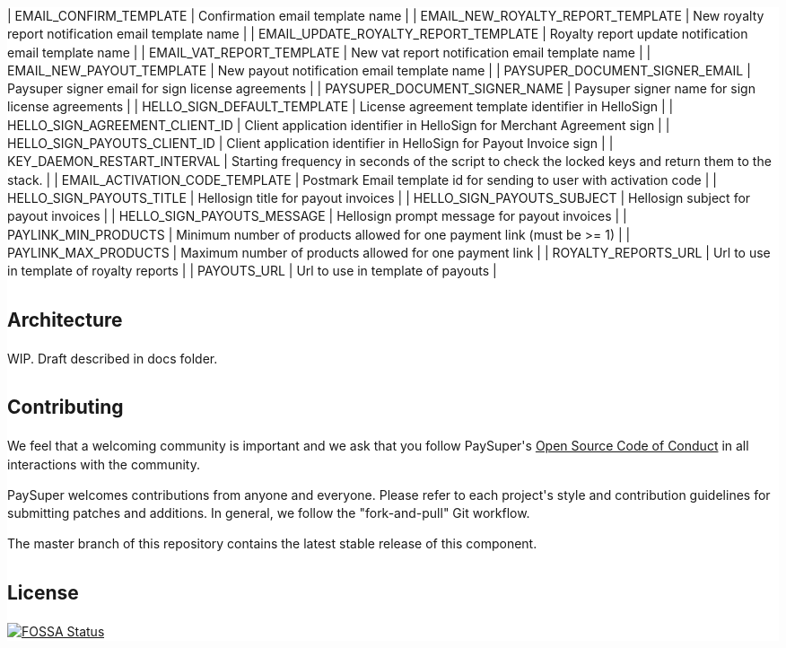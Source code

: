 | EMAIL_CONFIRM_TEMPLATE               | Confirmation email template name                                                                                                    |
| EMAIL_NEW_ROYALTY_REPORT_TEMPLATE    | New royalty report notification email template name                                                                                 |
| EMAIL_UPDATE_ROYALTY_REPORT_TEMPLATE | Royalty report update notification email template name                                                                              |
| EMAIL_VAT_REPORT_TEMPLATE            | New vat report notification email template name                                                                                     |
| EMAIL_NEW_PAYOUT_TEMPLATE            | New payout notification email template name                                                                                         |
| PAYSUPER_DOCUMENT_SIGNER_EMAIL       | Paysuper signer email for sign license agreements                                                                                   |
| PAYSUPER_DOCUMENT_SIGNER_NAME        | Paysuper signer name for sign license agreements                                                                                    |
| HELLO_SIGN_DEFAULT_TEMPLATE          | License agreement template identifier in HelloSign                                                                                  |
| HELLO_SIGN_AGREEMENT_CLIENT_ID       | Client application identifier in HelloSign for Merchant Agreement sign                                                              |
| HELLO_SIGN_PAYOUTS_CLIENT_ID         | Client application identifier in HelloSign for Payout Invoice sign                                                                  |
| KEY_DAEMON_RESTART_INTERVAL          | Starting frequency in seconds of the script to check the locked keys and return them to the stack.                                  |
| EMAIL_ACTIVATION_CODE_TEMPLATE       | Postmark Email template id for sending to user with activation code                                                                 |
| HELLO_SIGN_PAYOUTS_TITLE             | Hellosign title for payout invoices                                                                                                 |
| HELLO_SIGN_PAYOUTS_SUBJECT           | Hellosign subject for payout invoices                                                                                               |
| HELLO_SIGN_PAYOUTS_MESSAGE           | Hellosign prompt message for payout invoices                                                                                        |
| PAYLINK_MIN_PRODUCTS                 | Minimum number of products allowed for one payment link (must be >= 1)                                                              |
| PAYLINK_MAX_PRODUCTS                 | Maximum number of products allowed for one payment link                                                                             |
| ROYALTY_REPORTS_URL                  | Url to use in template of royalty reports                                                                                           |
| PAYOUTS_URL                          | Url to use in template of payouts                                                                                                   |


## Architecture

WIP. Draft described in docs folder.

## Contributing
We feel that a welcoming community is important and we ask that you follow PaySuper's [Open Source Code of Conduct](https://github.com/paysuper/code-of-conduct/blob/master/README.md) in all interactions with the community.

PaySuper welcomes contributions from anyone and everyone. Please refer to each project's style and contribution guidelines for submitting patches and additions. In general, we follow the "fork-and-pull" Git workflow.

The master branch of this repository contains the latest stable release of this component.

 


## License
[![FOSSA Status](https://app.fossa.io/api/projects/git%2Bgithub.com%2Fpaysuper%2Fpaysuper-billing-server.svg?type=large)](https://app.fossa.io/projects/git%2Bgithub.com%2Fpaysuper%2Fpaysuper-billing-server?ref=badge_large)